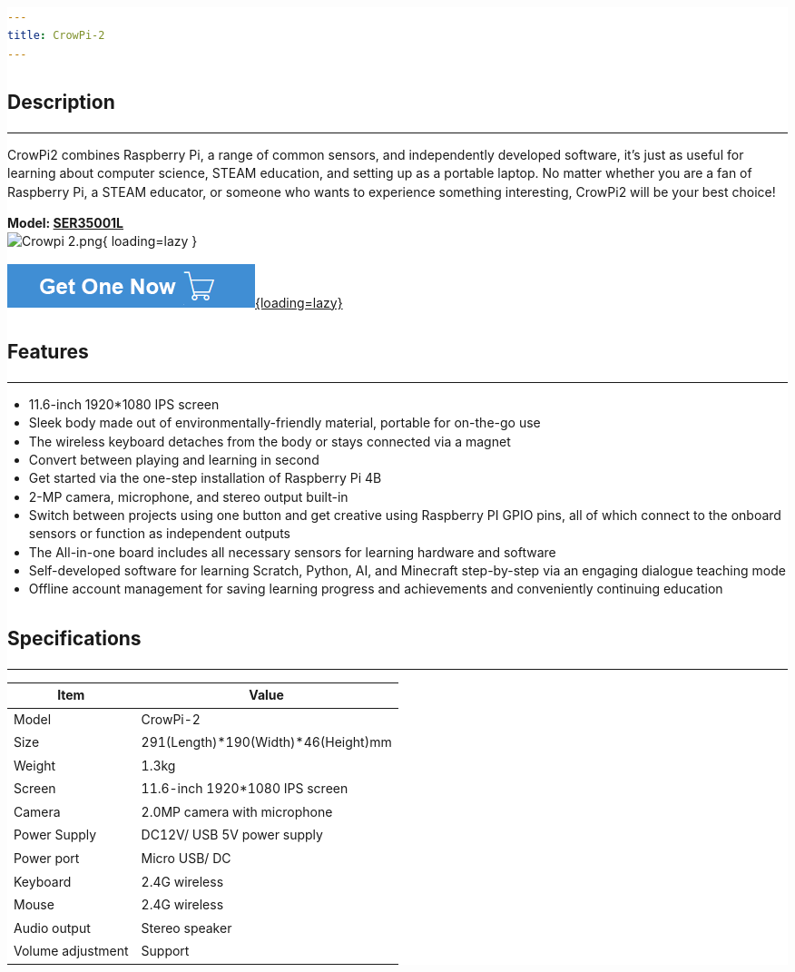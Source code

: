 ```yaml
---
title: CrowPi-2
---
```


## **Description**
---------------

CrowPi2 combines Raspberry Pi, a range of common sensors, and independently developed software, it’s just as useful for learning about computer science, STEAM education, and setting up as a portable laptop. No matter whether you are a fan of Raspberry Pi, a STEAM educator, or someone who wants to experience something interesting, CrowPi2 will be your best choice!

**Model: [SER35001L](https://www.elecrow.com/crowpi2-raspberry-pi-portable-laptop.html)**  
![Crowpi 2.png](https://wiki.elecrow.com/images/thumb/4/4b/Crowpi_2.png/500px-Crowpi_2.png){ loading=lazy }

[![Alt text](./assets/images/Get_one_now.png){loading=lazy}](https://www.elecrow.com/crowpi2-raspberry-pi-portable-laptop.html?wiki "Title text")

## **Features** 
-------------

- 11.6-inch 1920\*1080 IPS screen
- Sleek body made out of environmentally-friendly material, portable for on-the-go use
- The wireless keyboard detaches from the body or stays connected via a magnet
- Convert between playing and learning in second
- Get started via the one-step installation of Raspberry Pi 4B
- 2-MP camera, microphone, and stereo output built-in
- Switch between projects using one button and get creative using Raspberry PI GPIO pins, all of which connect to the onboard sensors or function as independent outputs
- The All-in-one board includes all necessary sensors for learning hardware and software
- Self-developed software for learning Scratch, Python, AI, and Minecraft step-by-step via an engaging dialogue teaching mode
- Offline account management for saving learning progress and achievements and conveniently continuing education

## **Specifications**
------------------

| **Item** | **Value** |
|---|---|
| Model | CrowPi-2 |
| Size | 291(Length)\*190(Width)\*46(Height)mm |
| Weight | 1.3kg |
| Screen | 11.6-inch 1920\*1080 IPS screen |
| Camera | 2.0MP camera with microphone |
| Power Supply | DC12V/ USB 5V power supply |
| Power port | Micro USB/ DC |
| Keyboard | 2.4G wireless |
| Mouse | 2.4G wireless |
| Audio output | Stereo speaker |
| Volume adjustment | Support |
